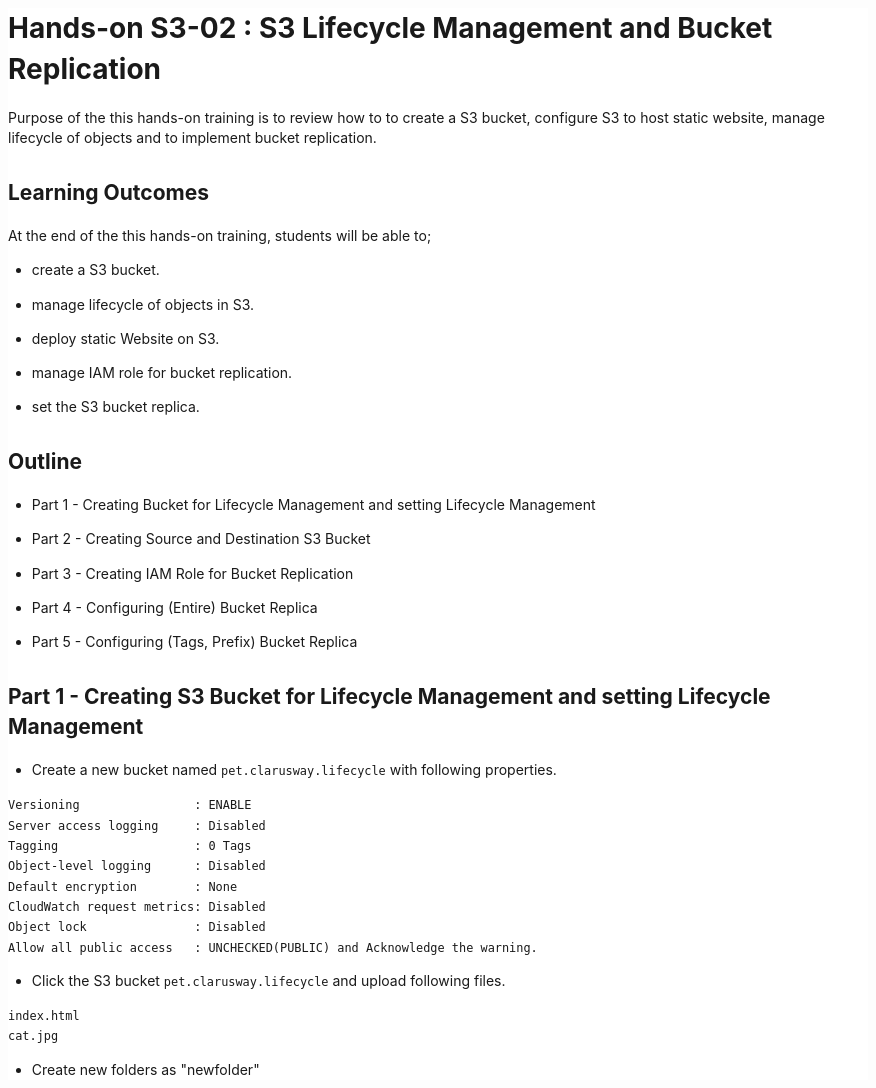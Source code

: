 # Hands-on S3-02 : S3 Lifecycle Management and Bucket Replication

Purpose of the this hands-on training is to review how to to create a S3 bucket, configure S3 to host static website, manage lifecycle of objects and to implement bucket replication.

## Learning Outcomes

At the end of the this hands-on training, students will be able to;

- create a S3 bucket.

- manage lifecycle of objects in S3.

- deploy static Website on S3.

- manage IAM role for bucket replication.

- set the S3 bucket replica.

## Outline

- Part 1 - Creating Bucket for Lifecycle Management and setting Lifecycle Management

- Part 2 - Creating Source and Destination S3 Bucket

- Part 3 - Creating IAM Role for Bucket Replication

- Part 4 - Configuring (Entire) Bucket Replica

- Part 5 - Configuring (Tags, Prefix) Bucket Replica


## Part 1 - Creating S3 Bucket for Lifecycle Management and setting Lifecycle Management


- Create a new bucket named `pet.clarusway.lifecycle` with following properties.

```text
Versioning                : ENABLE
Server access logging     : Disabled
Tagging                   : 0 Tags
Object-level logging      : Disabled
Default encryption        : None
CloudWatch request metrics: Disabled
Object lock               : Disabled
Allow all public access   : UNCHECKED(PUBLIC) and Acknowledge the warning. 
```

- Click the S3 bucket `pet.clarusway.lifecycle` and upload following files.

```text
index.html
cat.jpg
```
- Create new folders as "newfolder"
